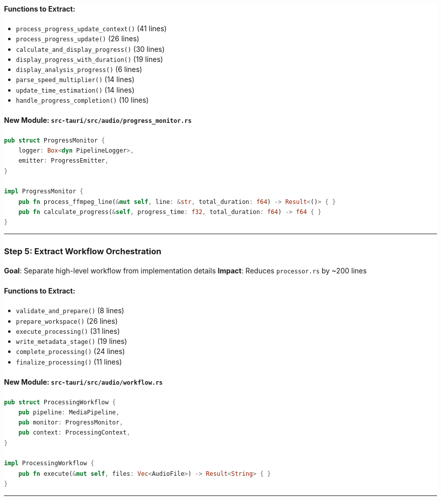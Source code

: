 #### Functions to Extract:
- `process_progress_update_context()` (41 lines)
- `process_progress_update()` (26 lines)
- `calculate_and_display_progress()` (30 lines)
- `display_progress_with_duration()` (19 lines)
- `display_analysis_progress()` (6 lines)
- `parse_speed_multiplier()` (14 lines)
- `update_time_estimation()` (14 lines)
- `handle_progress_completion()` (10 lines)

#### New Module: `src-tauri/src/audio/progress_monitor.rs`
```rust
pub struct ProgressMonitor {
    logger: Box<dyn PipelineLogger>,
    emitter: ProgressEmitter,
}

impl ProgressMonitor {
    pub fn process_ffmpeg_line(&mut self, line: &str, total_duration: f64) -> Result<()> { }
    pub fn calculate_progress(&self, progress_time: f32, total_duration: f64) -> f64 { }
}
```

---

### **Step 5: Extract Workflow Orchestration**
**Goal**: Separate high-level workflow from implementation details
**Impact**: Reduces `processor.rs` by ~200 lines

#### Functions to Extract:
- `validate_and_prepare()` (8 lines)
- `prepare_workspace()` (26 lines)
- `execute_processing()` (31 lines)
- `write_metadata_stage()` (19 lines)
- `complete_processing()` (24 lines)
- `finalize_processing()` (11 lines)

#### New Module: `src-tauri/src/audio/workflow.rs`
```rust
pub struct ProcessingWorkflow {
    pub pipeline: MediaPipeline,
    pub monitor: ProgressMonitor,
    pub context: ProcessingContext,
}

impl ProcessingWorkflow {
    pub fn execute(&mut self, files: Vec<AudioFile>) -> Result<String> { }
}
```

---
